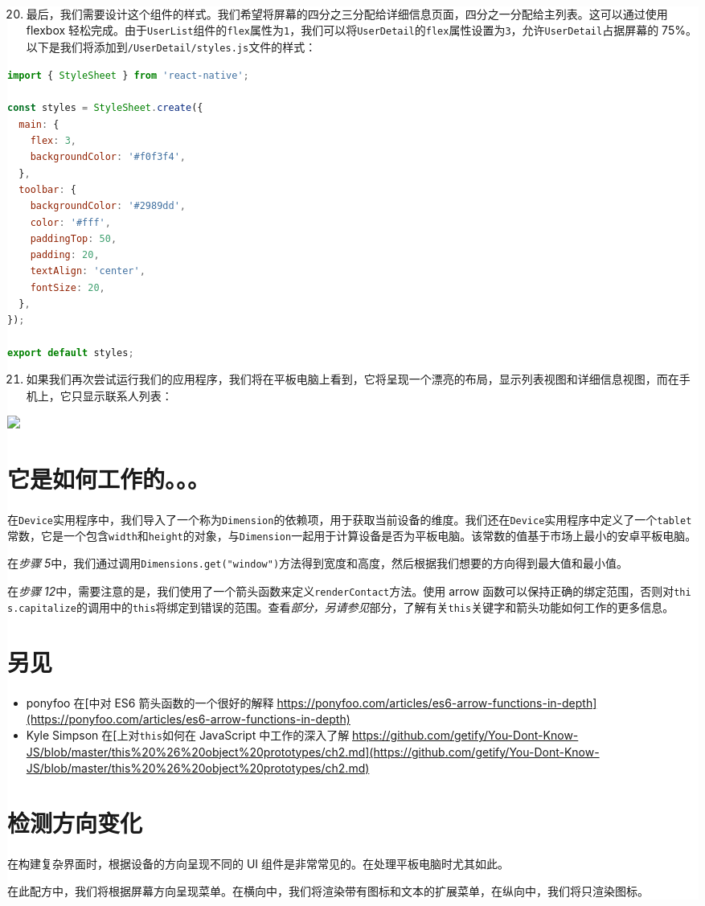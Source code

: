 20.  最后，我们需要设计这个组件的样式。我们希望将屏幕的四分之三分配给详细信息页面，四分之一分配给主列表。这可以通过使用 flexbox 轻松完成。由于`UserList`组件的`flex`属性为`1`，我们可以将`UserDetail`的`flex`属性设置为`3`，允许`UserDetail`占据屏幕的 75%。以下是我们将添加到`/UserDetail/styles.js`文件的样式：

```jsx
import { StyleSheet } from 'react-native';

const styles = StyleSheet.create({
  main: {
    flex: 3,
    backgroundColor: '#f0f3f4',
  },
  toolbar: {
    backgroundColor: '#2989dd',
    color: '#fff',
    paddingTop: 50,
    padding: 20,
    textAlign: 'center',
    fontSize: 20,
  },
});

export default styles;
```

21.  如果我们再次尝试运行我们的应用程序，我们将在平板电脑上看到，它将呈现一个漂亮的布局，显示列表视图和详细信息视图，而在手机上，它只显示联系人列表：

![](assets/b50ed65a-c2a9-4d6a-bb60-d8c18e038932.png)

# 它是如何工作的。。。

在`Device`实用程序中，我们导入了一个称为`Dimension`的依赖项，用于获取当前设备的维度。我们还在`Device`实用程序中定义了一个`tablet`常数，它是一个包含`width`和`height`的对象，与`Dimension`一起用于计算设备是否为平板电脑。该常数的值基于市场上最小的安卓平板电脑。

在*步骤 5*中，我们通过调用`Dimensions.get("window")`方法得到宽度和高度，然后根据我们想要的方向得到最大值和最小值。

在*步骤 12*中，需要注意的是，我们使用了一个箭头函数来定义`renderContact`方法。使用 arrow 函数可以保持正确的绑定范围，否则对`this.capitalize`的调用中的`this`将绑定到错误的范围。查看*部分，另请参见*部分，了解有关`this`关键字和箭头功能如何工作的更多信息。

# 另见

*   ponyfoo 在[中对 ES6 箭头函数的一个很好的解释 https://ponyfoo.com/articles/es6-arrow-functions-in-depth](https://ponyfoo.com/articles/es6-arrow-functions-in-depth)
*   Kyle Simpson 在[上对`this`如何在 JavaScript 中工作的深入了解 https://github.com/getify/You-Dont-Know-JS/blob/master/this%20%26%20object%20prototypes/ch2.md](https://github.com/getify/You-Dont-Know-JS/blob/master/this%20%26%20object%20prototypes/ch2.md)

# 检测方向变化

在构建复杂界面时，根据设备的方向呈现不同的 UI 组件是非常常见的。在处理平板电脑时尤其如此。

在此配方中，我们将根据屏幕方向呈现菜单。在横向中，我们将渲染带有图标和文本的扩展菜单，在纵向中，我们将只渲染图标。

